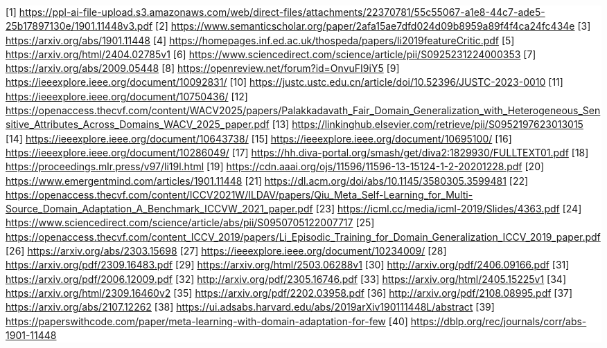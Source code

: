 [1] https://ppl-ai-file-upload.s3.amazonaws.com/web/direct-files/attachments/22370781/55c55067-a1e8-44c7-ade5-25b17897130e/1901.11448v3.pdf
[2] https://www.semanticscholar.org/paper/2afa15ae7dfd024d09b8959a89f4f4ca24fc434e
[3] https://arxiv.org/abs/1901.11448
[4] https://homepages.inf.ed.ac.uk/thospeda/papers/li2019featureCritic.pdf
[5] https://arxiv.org/html/2404.02785v1
[6] https://www.sciencedirect.com/science/article/pii/S0925231224000353
[7] https://arxiv.org/abs/2009.05448
[8] https://openreview.net/forum?id=OnvuFI9iY5
[9] https://ieeexplore.ieee.org/document/10092831/
[10] https://justc.ustc.edu.cn/article/doi/10.52396/JUSTC-2023-0010
[11] https://ieeexplore.ieee.org/document/10750436/
[12] https://openaccess.thecvf.com/content/WACV2025/papers/Palakkadavath_Fair_Domain_Generalization_with_Heterogeneous_Sensitive_Attributes_Across_Domains_WACV_2025_paper.pdf
[13] https://linkinghub.elsevier.com/retrieve/pii/S0952197623013015
[14] https://ieeexplore.ieee.org/document/10643738/
[15] https://ieeexplore.ieee.org/document/10695100/
[16] https://ieeexplore.ieee.org/document/10286049/
[17] https://hh.diva-portal.org/smash/get/diva2:1829930/FULLTEXT01.pdf
[18] https://proceedings.mlr.press/v97/li19l.html
[19] https://cdn.aaai.org/ojs/11596/11596-13-15124-1-2-20201228.pdf
[20] https://www.emergentmind.com/articles/1901.11448
[21] https://dl.acm.org/doi/abs/10.1145/3580305.3599481
[22] https://openaccess.thecvf.com/content/ICCV2021W/ILDAV/papers/Qiu_Meta_Self-Learning_for_Multi-Source_Domain_Adaptation_A_Benchmark_ICCVW_2021_paper.pdf
[23] https://icml.cc/media/icml-2019/Slides/4363.pdf
[24] https://www.sciencedirect.com/science/article/abs/pii/S0950705122007717
[25] https://openaccess.thecvf.com/content_ICCV_2019/papers/Li_Episodic_Training_for_Domain_Generalization_ICCV_2019_paper.pdf
[26] https://arxiv.org/abs/2303.15698
[27] https://ieeexplore.ieee.org/document/10234009/
[28] https://arxiv.org/pdf/2309.16483.pdf
[29] https://arxiv.org/html/2503.06288v1
[30] http://arxiv.org/pdf/2406.09166.pdf
[31] https://arxiv.org/pdf/2006.12009.pdf
[32] http://arxiv.org/pdf/2305.16746.pdf
[33] https://arxiv.org/html/2405.15225v1
[34] https://arxiv.org/html/2309.16460v2
[35] https://arxiv.org/pdf/2202.03958.pdf
[36] http://arxiv.org/pdf/2108.08995.pdf
[37] https://arxiv.org/abs/2107.12262
[38] https://ui.adsabs.harvard.edu/abs/2019arXiv190111448L/abstract
[39] https://paperswithcode.com/paper/meta-learning-with-domain-adaptation-for-few
[40] https://dblp.org/rec/journals/corr/abs-1901-11448
